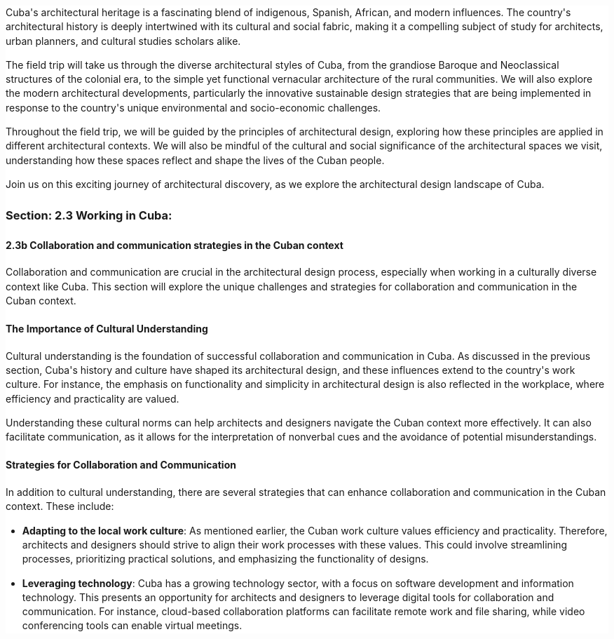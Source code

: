Cuba's architectural heritage is a fascinating blend of indigenous, Spanish, African, and modern influences. The country's architectural history is deeply intertwined with its cultural and social fabric, making it a compelling subject of study for architects, urban planners, and cultural studies scholars alike. 

The field trip will take us through the diverse architectural styles of Cuba, from the grandiose Baroque and Neoclassical structures of the colonial era, to the simple yet functional vernacular architecture of the rural communities. We will also explore the modern architectural developments, particularly the innovative sustainable design strategies that are being implemented in response to the country's unique environmental and socio-economic challenges.

Throughout the field trip, we will be guided by the principles of architectural design, exploring how these principles are applied in different architectural contexts. We will also be mindful of the cultural and social significance of the architectural spaces we visit, understanding how these spaces reflect and shape the lives of the Cuban people.

Join us on this exciting journey of architectural discovery, as we explore the architectural design landscape of Cuba.




### Section: 2.3 Working in Cuba:

#### 2.3b Collaboration and communication strategies in the Cuban context

Collaboration and communication are crucial in the architectural design process, especially when working in a culturally diverse context like Cuba. This section will explore the unique challenges and strategies for collaboration and communication in the Cuban context.

#### The Importance of Cultural Understanding

Cultural understanding is the foundation of successful collaboration and communication in Cuba. As discussed in the previous section, Cuba's history and culture have shaped its architectural design, and these influences extend to the country's work culture. For instance, the emphasis on functionality and simplicity in architectural design is also reflected in the workplace, where efficiency and practicality are valued.

Understanding these cultural norms can help architects and designers navigate the Cuban context more effectively. It can also facilitate communication, as it allows for the interpretation of nonverbal cues and the avoidance of potential misunderstandings.

#### Strategies for Collaboration and Communication

In addition to cultural understanding, there are several strategies that can enhance collaboration and communication in the Cuban context. These include:

- **Adapting to the local work culture**: As mentioned earlier, the Cuban work culture values efficiency and practicality. Therefore, architects and designers should strive to align their work processes with these values. This could involve streamlining processes, prioritizing practical solutions, and emphasizing the functionality of designs.

- **Leveraging technology**: Cuba has a growing technology sector, with a focus on software development and information technology. This presents an opportunity for architects and designers to leverage digital tools for collaboration and communication. For instance, cloud-based collaboration platforms can facilitate remote work and file sharing, while video conferencing tools can enable virtual meetings.

